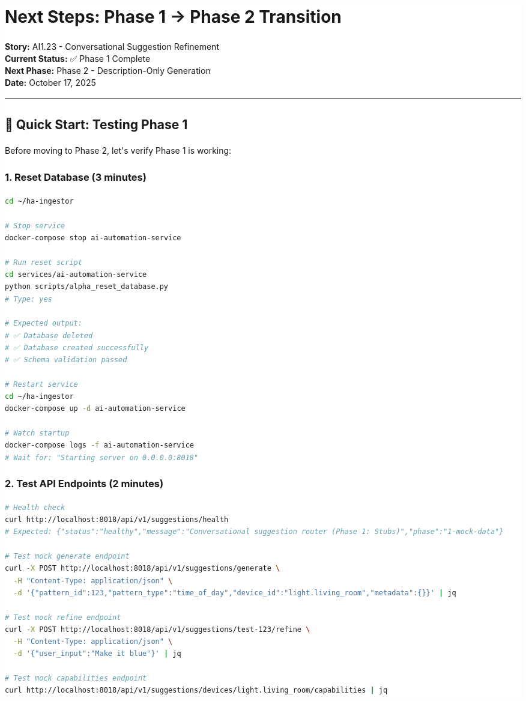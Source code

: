 # Next Steps: Phase 1 → Phase 2 Transition

**Story:** AI1.23 - Conversational Suggestion Refinement  
**Current Status:** ✅ Phase 1 Complete  
**Next Phase:** Phase 2 - Description-Only Generation  
**Date:** October 17, 2025

---

## 🎯 Quick Start: Testing Phase 1

Before moving to Phase 2, let's verify Phase 1 is working:

### **1. Reset Database (3 minutes)**
```bash
cd ~/ha-ingestor

# Stop service
docker-compose stop ai-automation-service

# Run reset script
cd services/ai-automation-service
python scripts/alpha_reset_database.py
# Type: yes

# Expected output:
# ✅ Database deleted
# ✅ Database created successfully
# ✅ Schema validation passed

# Restart service
cd ~/ha-ingestor
docker-compose up -d ai-automation-service

# Watch startup
docker-compose logs -f ai-automation-service
# Wait for: "Starting server on 0.0.0.0:8018"
```

### **2. Test API Endpoints (2 minutes)**
```bash
# Health check
curl http://localhost:8018/api/v1/suggestions/health
# Expected: {"status":"healthy","message":"Conversational suggestion router (Phase 1: Stubs)","phase":"1-mock-data"}

# Test mock generate endpoint
curl -X POST http://localhost:8018/api/v1/suggestions/generate \
  -H "Content-Type: application/json" \
  -d '{"pattern_id":123,"pattern_type":"time_of_day","device_id":"light.living_room","metadata":{}}' | jq

# Test mock refine endpoint
curl -X POST http://localhost:8018/api/v1/suggestions/test-123/refine \
  -H "Content-Type: application/json" \
  -d '{"user_input":"Make it blue"}' | jq

# Test mock capabilities endpoint
curl http://localhost:8018/api/v1/suggestions/devices/light.living_room/capabilities | jq
```
